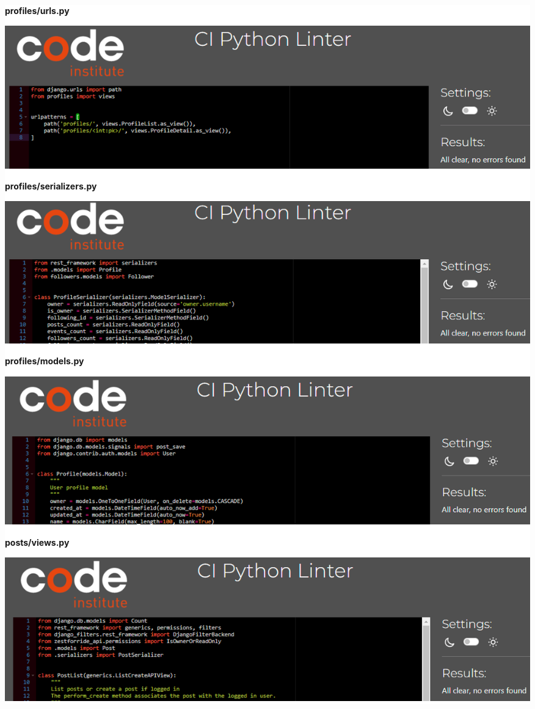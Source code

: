 **profiles/urls.py**

![](/docs/profiles3.png)

**profiles/serializers.py**

![](/docs/profiles2.png)

**profiles/models.py**

![](/docs/profiles1.png)

**posts/views.py**

![](/docs/posts4.png)
